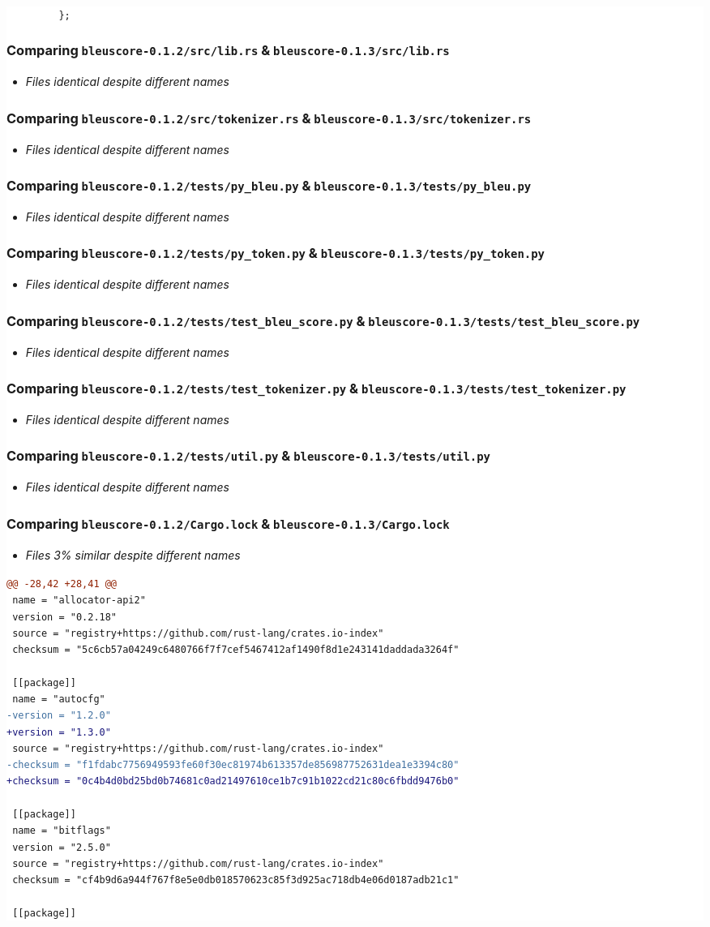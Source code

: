 ```diff
         };
```

### Comparing `bleuscore-0.1.2/src/lib.rs` & `bleuscore-0.1.3/src/lib.rs`

 * *Files identical despite different names*

### Comparing `bleuscore-0.1.2/src/tokenizer.rs` & `bleuscore-0.1.3/src/tokenizer.rs`

 * *Files identical despite different names*

### Comparing `bleuscore-0.1.2/tests/py_bleu.py` & `bleuscore-0.1.3/tests/py_bleu.py`

 * *Files identical despite different names*

### Comparing `bleuscore-0.1.2/tests/py_token.py` & `bleuscore-0.1.3/tests/py_token.py`

 * *Files identical despite different names*

### Comparing `bleuscore-0.1.2/tests/test_bleu_score.py` & `bleuscore-0.1.3/tests/test_bleu_score.py`

 * *Files identical despite different names*

### Comparing `bleuscore-0.1.2/tests/test_tokenizer.py` & `bleuscore-0.1.3/tests/test_tokenizer.py`

 * *Files identical despite different names*

### Comparing `bleuscore-0.1.2/tests/util.py` & `bleuscore-0.1.3/tests/util.py`

 * *Files identical despite different names*

### Comparing `bleuscore-0.1.2/Cargo.lock` & `bleuscore-0.1.3/Cargo.lock`

 * *Files 3% similar despite different names*

```diff
@@ -28,42 +28,41 @@
 name = "allocator-api2"
 version = "0.2.18"
 source = "registry+https://github.com/rust-lang/crates.io-index"
 checksum = "5c6cb57a04249c6480766f7f7cef5467412af1490f8d1e243141daddada3264f"
 
 [[package]]
 name = "autocfg"
-version = "1.2.0"
+version = "1.3.0"
 source = "registry+https://github.com/rust-lang/crates.io-index"
-checksum = "f1fdabc7756949593fe60f30ec81974b613357de856987752631dea1e3394c80"
+checksum = "0c4b4d0bd25bd0b74681c0ad21497610ce1b7c91b1022cd21c80c6fbdd9476b0"
 
 [[package]]
 name = "bitflags"
 version = "2.5.0"
 source = "registry+https://github.com/rust-lang/crates.io-index"
 checksum = "cf4b9d6a944f767f8e5e0db018570623c85f3d925ac718db4e06d0187adb21c1"
 
 [[package]]
```